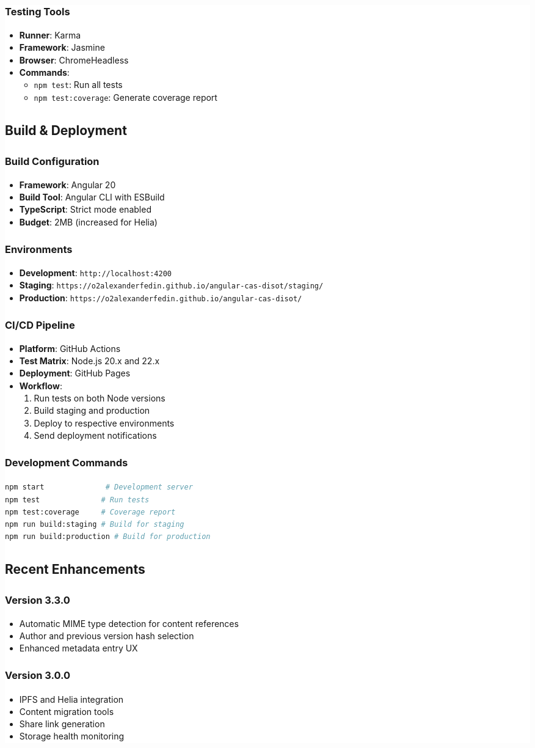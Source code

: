 ### Testing Tools
- **Runner**: Karma
- **Framework**: Jasmine
- **Browser**: ChromeHeadless
- **Commands**:
  - `npm test`: Run all tests
  - `npm test:coverage`: Generate coverage report

## Build & Deployment

### Build Configuration
- **Framework**: Angular 20
- **Build Tool**: Angular CLI with ESBuild
- **TypeScript**: Strict mode enabled
- **Budget**: 2MB (increased for Helia)

### Environments
- **Development**: `http://localhost:4200`
- **Staging**: `https://o2alexanderfedin.github.io/angular-cas-disot/staging/`
- **Production**: `https://o2alexanderfedin.github.io/angular-cas-disot/`

### CI/CD Pipeline
- **Platform**: GitHub Actions
- **Test Matrix**: Node.js 20.x and 22.x
- **Deployment**: GitHub Pages
- **Workflow**:
  1. Run tests on both Node versions
  2. Build staging and production
  3. Deploy to respective environments
  4. Send deployment notifications

### Development Commands
```bash
npm start              # Development server
npm test              # Run tests
npm test:coverage     # Coverage report
npm run build:staging # Build for staging
npm run build:production # Build for production
```

## Recent Enhancements

### Version 3.3.0
- Automatic MIME type detection for content references
- Author and previous version hash selection
- Enhanced metadata entry UX

### Version 3.0.0
- IPFS and Helia integration
- Content migration tools
- Share link generation
- Storage health monitoring
